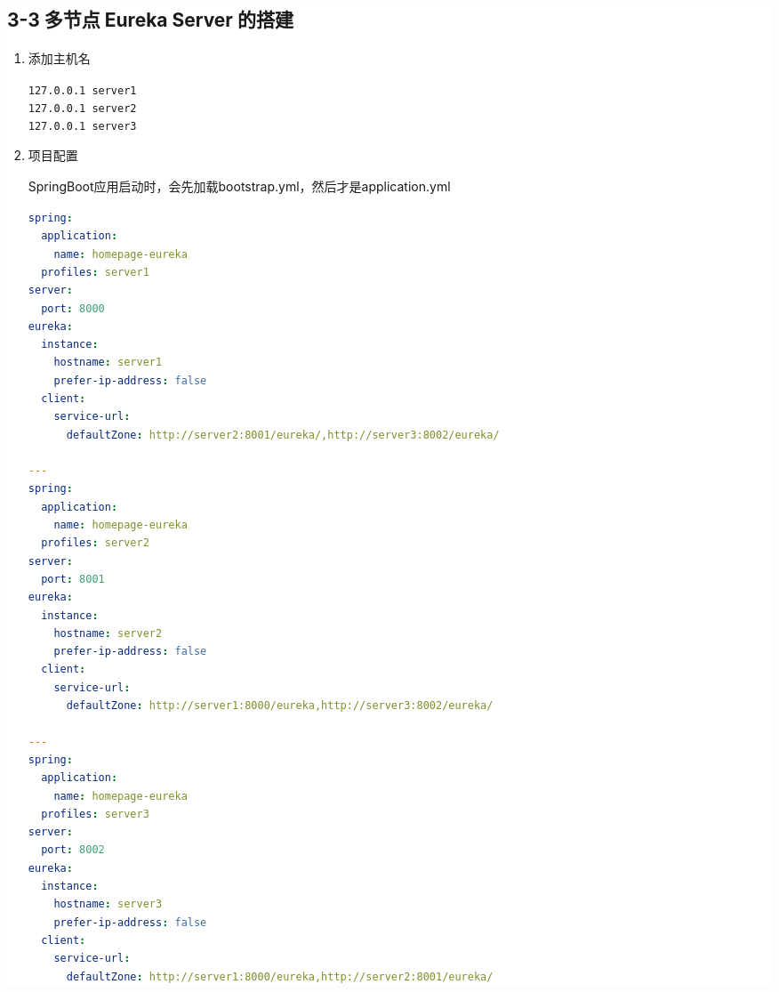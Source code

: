 ## 3-3 多节点 Eureka Server 的搭建

1. 添加主机名

   ```
   127.0.0.1 server1
   127.0.0.1 server2
   127.0.0.1 server3
   ```

2. 项目配置

   SpringBoot应用启动时，会先加载bootstrap.yml，然后才是application.yml

   ```yaml
   spring:
     application:
       name: homepage-eureka
     profiles: server1
   server:
     port: 8000
   eureka:
     instance:
       hostname: server1
       prefer-ip-address: false
     client:
       service-url:
         defaultZone: http://server2:8001/eureka/,http://server3:8002/eureka/
   
   ---
   spring:
     application:
       name: homepage-eureka
     profiles: server2
   server:
     port: 8001
   eureka:
     instance:
       hostname: server2
       prefer-ip-address: false
     client:
       service-url:
         defaultZone: http://server1:8000/eureka,http://server3:8002/eureka/
   
   ---
   spring:
     application:
       name: homepage-eureka
     profiles: server3
   server:
     port: 8002
   eureka:
     instance:
       hostname: server3
       prefer-ip-address: false
     client:
       service-url:
         defaultZone: http://server1:8000/eureka,http://server2:8001/eureka/
   ```
